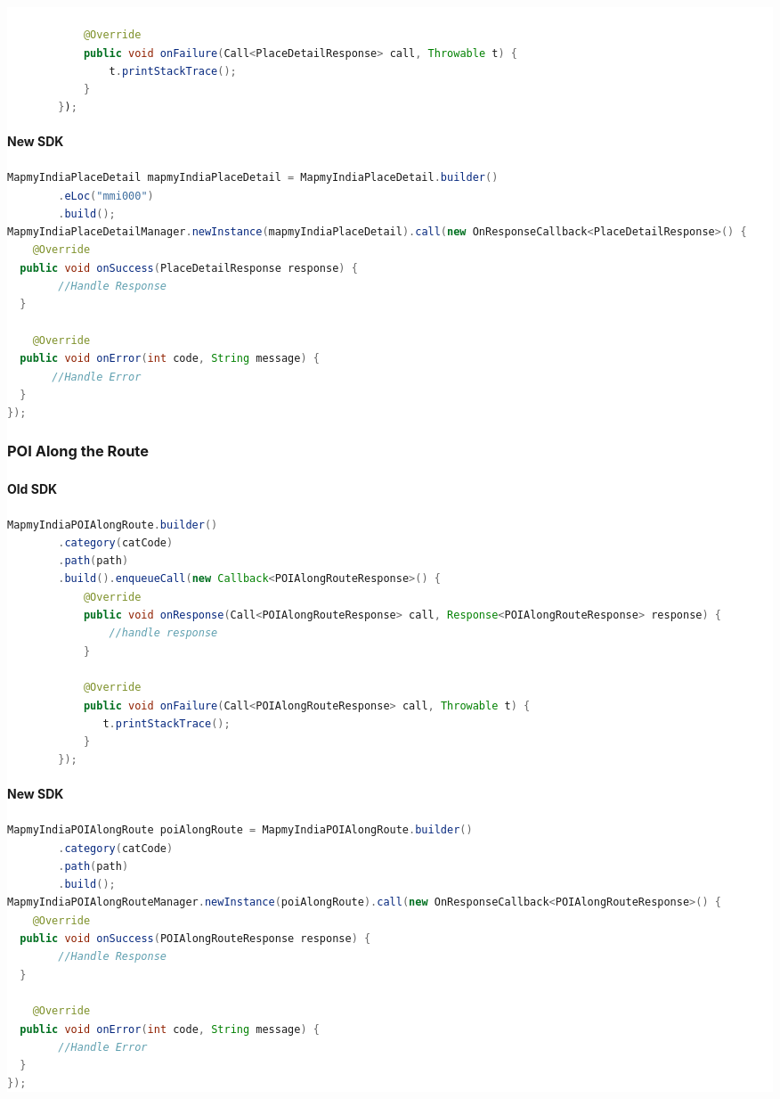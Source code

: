 ~~~java
  
            @Override  
            public void onFailure(Call<PlaceDetailResponse> call, Throwable t) {  
                t.printStackTrace();  
            }  
        });
~~~
#### New SDK
~~~java
MapmyIndiaPlaceDetail mapmyIndiaPlaceDetail = MapmyIndiaPlaceDetail.builder()    
        .eLoc("mmi000")    
        .build();    
MapmyIndiaPlaceDetailManager.newInstance(mapmyIndiaPlaceDetail).call(new OnResponseCallback<PlaceDetailResponse>() {    
    @Override    
  public void onSuccess(PlaceDetailResponse response) {    
        //Handle Response    
  }    
    
    @Override    
  public void onError(int code, String message) {    
       //Handle Error  
  }    
});
~~~
### POI Along the Route
#### Old SDK
~~~java
MapmyIndiaPOIAlongRoute.builder()  
        .category(catCode)  
        .path(path)  
        .build().enqueueCall(new Callback<POIAlongRouteResponse>() {  
            @Override  
            public void onResponse(Call<POIAlongRouteResponse> call, Response<POIAlongRouteResponse> response) {  
                //handle response
            }  
  
            @Override  
            public void onFailure(Call<POIAlongRouteResponse> call, Throwable t) {  
               t.printStackTrace();
            }  
        });
~~~
#### New SDK
~~~java
MapmyIndiaPOIAlongRoute poiAlongRoute = MapmyIndiaPOIAlongRoute.builder()    
        .category(catCode)  
        .path(path)    
        .build();    
MapmyIndiaPOIAlongRouteManager.newInstance(poiAlongRoute).call(new OnResponseCallback<POIAlongRouteResponse>() {    
    @Override    
  public void onSuccess(POIAlongRouteResponse response) {    
        //Handle Response    
  }    
    
    @Override    
  public void onError(int code, String message) {    
        //Handle Error  
  }    
});
~~~